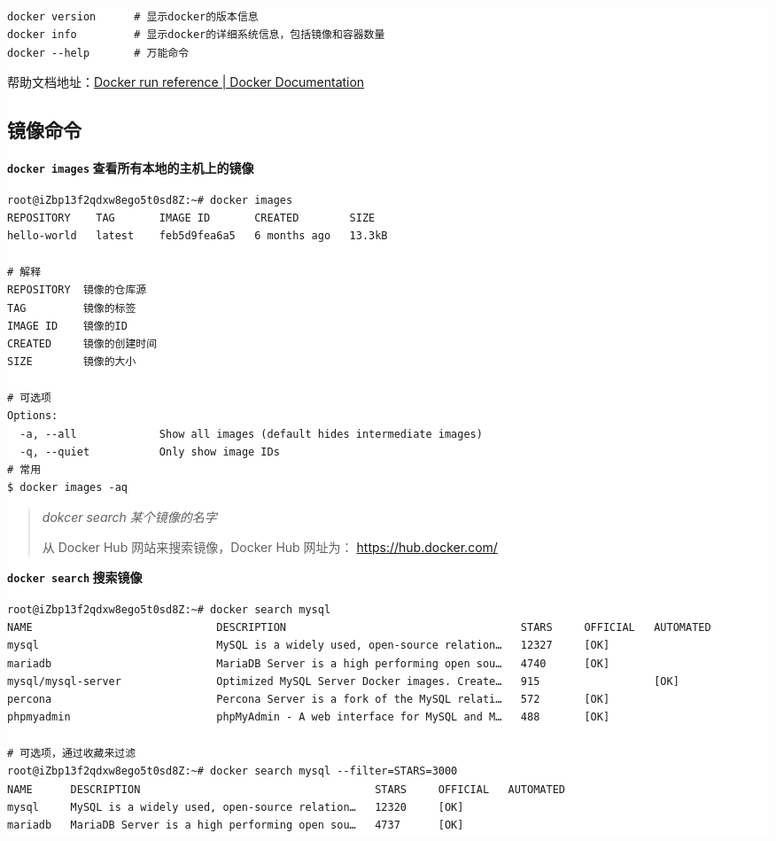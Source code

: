 ```shell
docker version		# 显示docker的版本信息
docker info			# 显示docker的详细系统信息，包括镜像和容器数量
docker --help		# 万能命令
```

帮助文档地址：[Docker run reference | Docker Documentation](https://docs.docker.com/engine/reference/run/)

## 镜像命令

**`docker images` 查看所有本地的主机上的镜像**

```shell
root@iZbp13f2qdxw8ego5t0sd8Z:~# docker images
REPOSITORY    TAG       IMAGE ID       CREATED        SIZE
hello-world   latest    feb5d9fea6a5   6 months ago   13.3kB

# 解释
REPOSITORY	镜像的仓库源
TAG			镜像的标签
IMAGE ID	镜像的ID
CREATED		镜像的创建时间
SIZE		镜像的大小

# 可选项
Options:
  -a, --all             Show all images (default hides intermediate images)
  -q, --quiet           Only show image IDs
# 常用
$ docker images -aq
```

> *dokcer search 某个镜像的名字*
>
> 从 Docker Hub 网站来搜索镜像，Docker Hub 网址为： https://hub.docker.com/



**`docker search` 搜索镜像**

```shell
root@iZbp13f2qdxw8ego5t0sd8Z:~# docker search mysql
NAME                             DESCRIPTION                                     STARS     OFFICIAL   AUTOMATED
mysql                            MySQL is a widely used, open-source relation…   12327     [OK]
mariadb                          MariaDB Server is a high performing open sou…   4740      [OK]
mysql/mysql-server               Optimized MySQL Server Docker images. Create…   915                  [OK]
percona                          Percona Server is a fork of the MySQL relati…   572       [OK]
phpmyadmin                       phpMyAdmin - A web interface for MySQL and M…   488       [OK]

# 可选项，通过收藏来过滤
root@iZbp13f2qdxw8ego5t0sd8Z:~# docker search mysql --filter=STARS=3000
NAME      DESCRIPTION                                     STARS     OFFICIAL   AUTOMATED
mysql     MySQL is a widely used, open-source relation…   12320     [OK]
mariadb   MariaDB Server is a high performing open sou…   4737      [OK]
```
